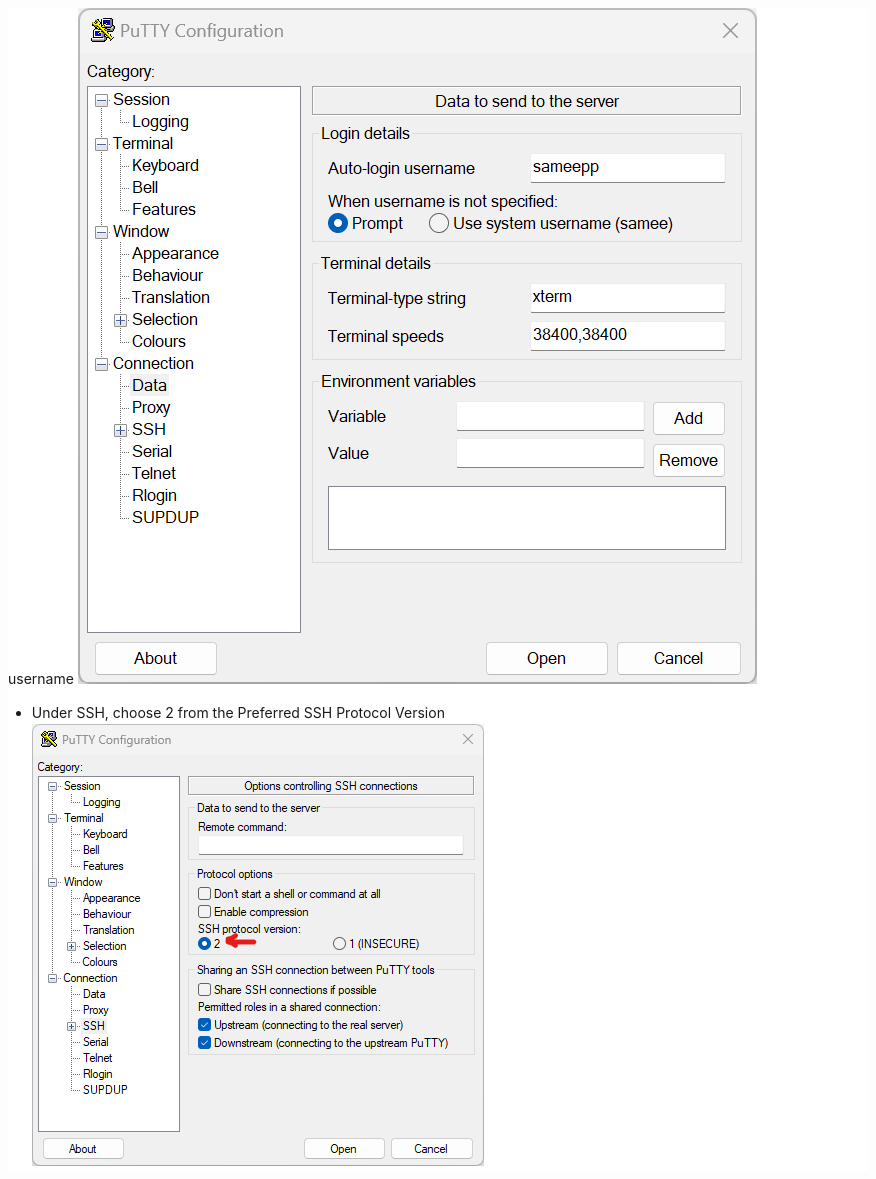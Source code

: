   username ![alt_text](figs/development_setup/Fig4_putty.png)

- Under SSH, choose 2 from the Preferred SSH Protocol Version
  ![alt_text](figs/development_setup/Fig5_putty.png)
